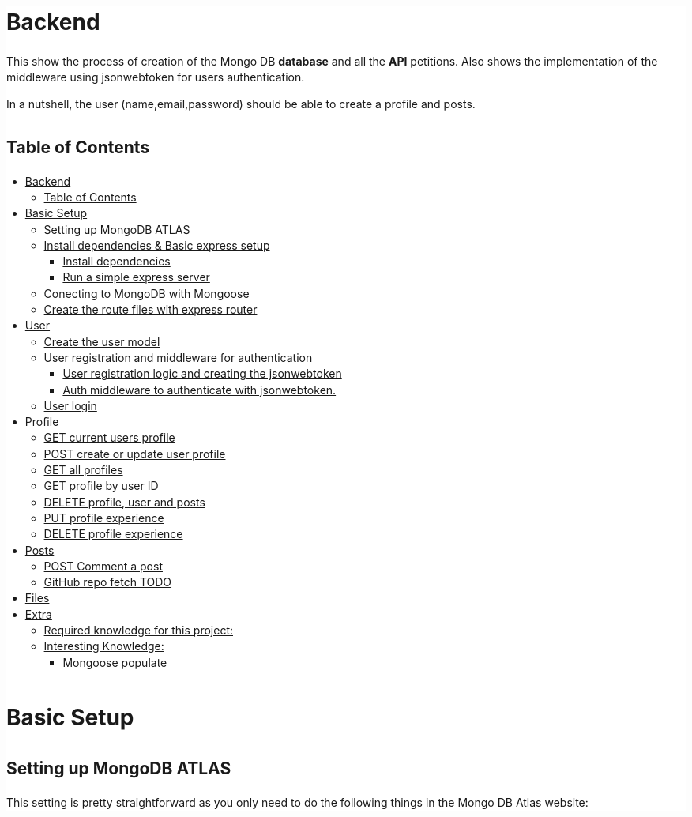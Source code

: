 # Backend

This show the process of creation of the Mongo DB **database** and all the **API** petitions. Also shows the implementation of the middleware using jsonwebtoken for users authentication.

In a nutshell, the user (name,email,password) should be able to create a profile and posts.

## Table of Contents

- [Backend](#backend)
  - [Table of Contents](#table-of-contents)
- [Basic Setup](#basic-setup)
  - [Setting up MongoDB ATLAS](#setting-up-mongodb-atlas)
  - [Install dependencies & Basic express setup](#install-dependencies--basic-express-setup)
    - [Install dependencies](#install-dependencies)
    - [Run a simple express server](#run-a-simple-express-server)
  - [Conecting to MongoDB with Mongoose](#conecting-to-mongodb-with-mongoose)
  - [Create the route files with express router](#create-the-route-files-with-express-router)
- [User](#user)
  - [Create the user model](#create-the-user-model)
  - [User registration and middleware for authentication](#user-registration-and-middleware-for-authentication)
    - [User registration logic and creating the jsonwebtoken](#user-registration-logic-and-creating-the-jsonwebtoken)
    - [Auth middleware to authenticate with jsonwebtoken.](#auth-middleware-to-authenticate-with-jsonwebtoken)
  - [User login](#user-login)
- [Profile](#profile)
  - [GET current users profile](#get-current-users-profile)
  - [POST create or update user profile](#post-create-or-update-user-profile)
  - [GET all profiles](#get-all-profiles)
  - [GET profile by user ID](#get-profile-by-user-id)
  - [DELETE profile, user and posts](#delete-profile-user-and-posts)
  - [PUT profile experience](#put-profile-experience)
  - [DELETE profile experience](#delete-profile-experience)
- [Posts](#posts)
  - [POST Comment a post](#post-comment-a-post)
  - [GitHub repo fetch TODO](#github-repo-fetch-todo)
- [Files](#files)
- [Extra](#extra)
  - [Required knowledge for this project:](#required-knowledge-for-this-project)
  - [Interesting Knowledge:](#interesting-knowledge)
    - [Mongoose populate](#mongoose-populate)

# Basic Setup

## Setting up MongoDB ATLAS

This setting is pretty straightforward as you only need to do the following things in the [Mongo DB Atlas website](https://account.mongodb.com/account/login):
